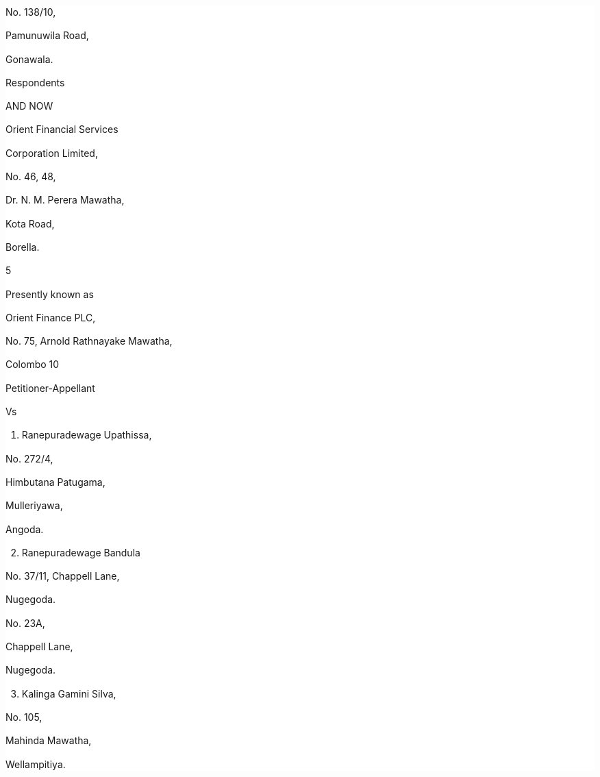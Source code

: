 No. 138/10,

Pamunuwila Road,

Gonawala.

Respondents

AND NOW

Orient Financial Services

Corporation Limited,

No. 46, 48,

Dr. N. M. Perera Mawatha,

Kota Road,

Borella.

5

Presently known as

Orient Finance PLC,

No. 75, Arnold Rathnayake Mawatha,

Colombo 10

Petitioner-Appellant

Vs

1. Ranepuradewage Upathissa,

No. 272/4,

Himbutana Patugama,

Mulleriyawa,

Angoda.

2. Ranepuradewage Bandula

No. 37/11, Chappell Lane,

Nugegoda.

No. 23A,

Chappell Lane,

Nugegoda.

3. Kalinga Gamini Silva,

No. 105,

Mahinda Mawatha,

Wellampitiya.
